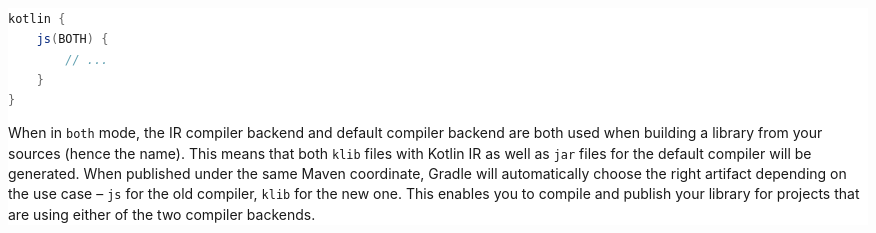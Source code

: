 ```groovy
kotlin {
    js(BOTH) {
        // ...
    }
}
```

When in `both` mode, the IR compiler backend and default compiler backend are both used when building a library from your
sources (hence the name). This means that both `klib` files with Kotlin IR as well as `jar` files for the default compiler
will be generated. When published under the same Maven coordinate, Gradle will automatically choose the right artifact
depending on the use case – `js` for the old compiler, `klib` for the new one. This enables you to compile and publish
your library for projects that are using either of the two compiler backends.
